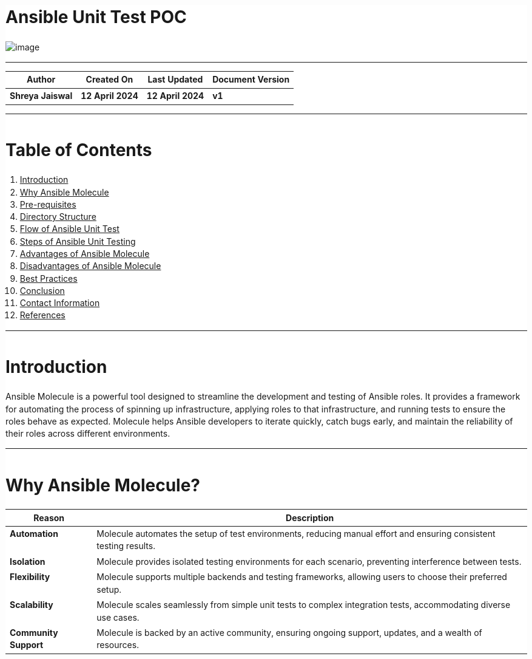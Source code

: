 # Ansible Unit Test POC

<img width="300" alt="image" src="https://github.com/CodeOps-Hub/Documentation/assets/156057205/bd24f25f-675e-4aef-8050-73dc273cbe95">

***

| **Author** | **Created On** | **Last Updated** | **Document Version** |
| ---------- | -------------- | ---------------- | -------------------- |
| **Shreya Jaiswal** | **12 April 2024** | **12 April 2024** | **v1** |

***

# Table of Contents

1. [Introduction](#Introduction)
2. [Why Ansible Molecule](#Why-Ansible-Molecule)
3. [Pre-requisites](#Pre-requisites)
4. [Directory Structure](#Directory-Structure)
5. [Flow of Ansible Unit Test](#Flow-of-Ansible-Unit-Test)
6. [Steps of Ansible Unit Testing](#Steps-of-Ansible-Unit-Testing)
7. [Advantages of Ansible Molecule](#Advantages-of-Ansible-Molecule)
8. [Disadvantages of Ansible Molecule](#Disadvantages-of-Ansible-Molecule)
9. [Best Practices](#Best-Practices)
10. [Conclusion](#Conclusion)
11. [Contact Information](#Contact-Information)
12. [References](#References)

***

# Introduction

Ansible Molecule is a powerful tool designed to streamline the development and testing of Ansible roles. It provides a framework for automating the process of spinning up infrastructure, applying roles to that infrastructure, and running tests to ensure the roles behave as expected. Molecule helps Ansible developers to iterate quickly, catch bugs early, and maintain the reliability of their roles across different environments.

***

# Why Ansible Molecule?

| **Reason**                                      | **Description**                                                                                                    |
|-------------------------------------------------|--------------------------------------------------------------------------------------------------------------------|
| **Automation**                                      | Molecule automates the setup of test environments, reducing manual effort and ensuring consistent testing results. |
| **Isolation**                                       | Molecule provides isolated testing environments for each scenario, preventing interference between tests.          |
| **Flexibility**                                     | Molecule supports multiple backends and testing frameworks, allowing users to choose their preferred setup.         |
| **Scalability**                                     | Molecule scales seamlessly from simple unit tests to complex integration tests, accommodating diverse use cases.    |
| **Community Support**                               | Molecule is backed by an active community, ensuring ongoing support, updates, and a wealth of resources.            |
